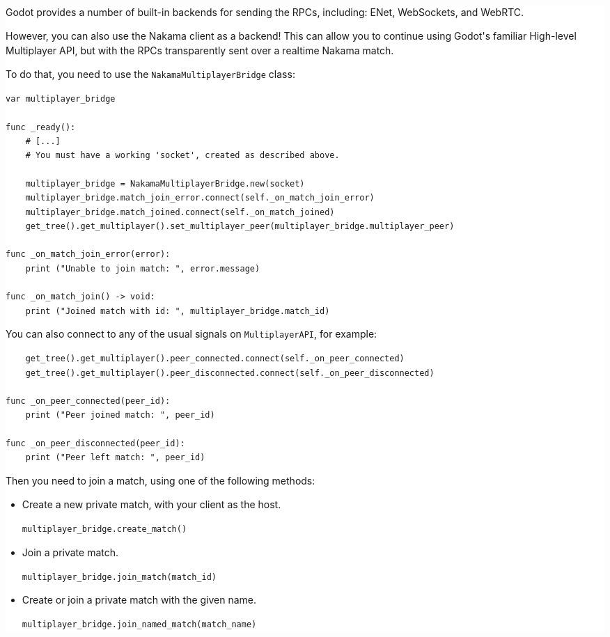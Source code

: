 Godot provides a number of built-in backends for sending the RPCs, including:
ENet, WebSockets, and WebRTC.

However, you can also use the Nakama client as a backend! This can allow you to
continue using Godot's familiar High-level Multiplayer API, but with the RPCs
transparently sent over a realtime Nakama match.

To do that, you need to use the `NakamaMultiplayerBridge` class:

```gdscript
var multiplayer_bridge

func _ready():
	# [...]
	# You must have a working 'socket', created as described above.

	multiplayer_bridge = NakamaMultiplayerBridge.new(socket)
	multiplayer_bridge.match_join_error.connect(self._on_match_join_error)
	multiplayer_bridge.match_joined.connect(self._on_match_joined)
	get_tree().get_multiplayer().set_multiplayer_peer(multiplayer_bridge.multiplayer_peer)

func _on_match_join_error(error):
	print ("Unable to join match: ", error.message)

func _on_match_join() -> void:
	print ("Joined match with id: ", multiplayer_bridge.match_id)
```

You can also connect to any of the usual signals on `MultiplayerAPI`, for
example:

```gdscript
	get_tree().get_multiplayer().peer_connected.connect(self._on_peer_connected)
	get_tree().get_multiplayer().peer_disconnected.connect(self._on_peer_disconnected)

func _on_peer_connected(peer_id):
	print ("Peer joined match: ", peer_id)

func _on_peer_disconnected(peer_id):
	print ("Peer left match: ", peer_id)
```

Then you need to join a match, using one of the following methods:

- Create a new private match, with your client as the host.
  ```gdscript
  multiplayer_bridge.create_match()
  ```

- Join a private match.
  ```gdscript
  multiplayer_bridge.join_match(match_id)
  ```

- Create or join a private match with the given name.
  ```gdscript
  multiplayer_bridge.join_named_match(match_name)
  ```

